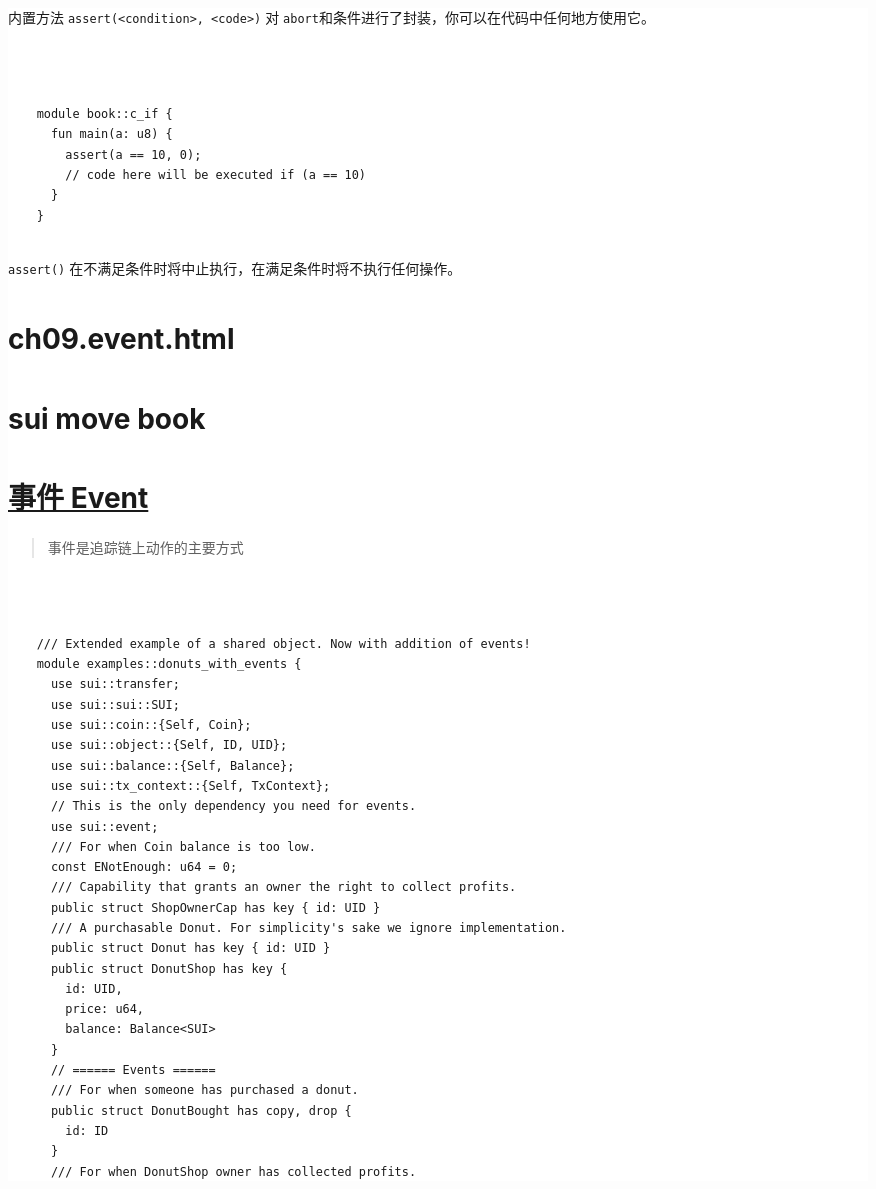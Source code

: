 内置方法 `assert(<condition>, <code>)` 对 `abort`和条件进行了封装，你可以在代码中任何地方使用它。

```

    
    
    module book::c_if {
      fun main(a: u8) {
        assert(a == 10, 0);
        // code here will be executed if (a == 10)
      }
    }
    
```

`assert()` 在不满足条件时将中止执行，在满足条件时将不执行任何操作。

[ ](../basic/ch07.expression-and-scope.html "Previous chapter") [ ](../basic/ch09.event.html "Next chapter")

[ ](../basic/ch07.expression-and-scope.html "Previous chapter") [ ](../basic/ch09.event.html "Next chapter")

# ch09.event.html
# sui move book

[ ](../print.html "Print this book")

# [事件 Event](#事件-event)

> 事件是追踪链上动作的主要方式

```

    
    
    /// Extended example of a shared object. Now with addition of events!
    module examples::donuts_with_events {
      use sui::transfer;
      use sui::sui::SUI;
      use sui::coin::{Self, Coin};
      use sui::object::{Self, ID, UID};
      use sui::balance::{Self, Balance};
      use sui::tx_context::{Self, TxContext};
      // This is the only dependency you need for events.
      use sui::event;
      /// For when Coin balance is too low.
      const ENotEnough: u64 = 0;
      /// Capability that grants an owner the right to collect profits.
      public struct ShopOwnerCap has key { id: UID }
      /// A purchasable Donut. For simplicity's sake we ignore implementation.
      public struct Donut has key { id: UID }
      public struct DonutShop has key {
        id: UID,
        price: u64,
        balance: Balance<SUI>
      }
      // ====== Events ======
      /// For when someone has purchased a donut.
      public struct DonutBought has copy, drop {
        id: ID
      }
      /// For when DonutShop owner has collected profits.
```